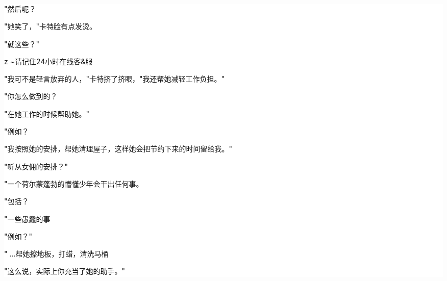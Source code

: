 



"然后呢？



"她笑了，"卡特脸有点发烫。



"就这些？"



z  ~请记住24小时在线客&服



"我可不是轻言放弃的人，"卡特挤了挤眼，"我还帮她减轻工作负担。"





"你怎么做到的？



"在她工作的时候帮助她。"



"例如？



"我按照她的安排，帮她清理屋子，这样她会把节约下来的时间留给我。"





"听从女佣的安排？"





"一个荷尔蒙蓬勃的懵懂少年会干出任何事。





"包括？



"一些愚蠢的事



"例如？"





 " ...帮她擦地板，打蜡，清洗马桶





"这么说，实际上你充当了她的助手。"


